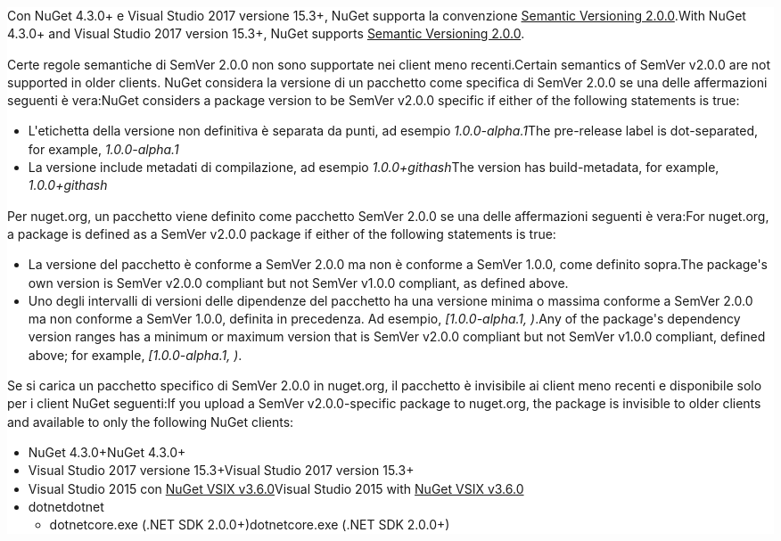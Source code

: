<span data-ttu-id="e6de4-134">Con NuGet 4.3.0+ e Visual Studio 2017 versione 15.3+, NuGet supporta la convenzione [Semantic Versioning 2.0.0](https://semver.org/spec/v2.0.0.html).</span><span class="sxs-lookup"><span data-stu-id="e6de4-134">With NuGet 4.3.0+ and Visual Studio 2017 version 15.3+, NuGet supports [Semantic Versioning 2.0.0](https://semver.org/spec/v2.0.0.html).</span></span>

<span data-ttu-id="e6de4-135">Certe regole semantiche di SemVer 2.0.0 non sono supportate nei client meno recenti.</span><span class="sxs-lookup"><span data-stu-id="e6de4-135">Certain semantics of SemVer v2.0.0 are not supported in older clients.</span></span> <span data-ttu-id="e6de4-136">NuGet considera la versione di un pacchetto come specifica di SemVer 2.0.0 se una delle affermazioni seguenti è vera:</span><span class="sxs-lookup"><span data-stu-id="e6de4-136">NuGet considers a package version to be SemVer v2.0.0 specific if either of the following statements is true:</span></span>

- <span data-ttu-id="e6de4-137">L'etichetta della versione non definitiva è separata da punti, ad esempio *1.0.0-alpha.1*</span><span class="sxs-lookup"><span data-stu-id="e6de4-137">The pre-release label is dot-separated, for example, *1.0.0-alpha.1*</span></span>
- <span data-ttu-id="e6de4-138">La versione include metadati di compilazione, ad esempio *1.0.0+githash*</span><span class="sxs-lookup"><span data-stu-id="e6de4-138">The version has build-metadata, for example, *1.0.0+githash*</span></span>

<span data-ttu-id="e6de4-139">Per nuget.org, un pacchetto viene definito come pacchetto SemVer 2.0.0 se una delle affermazioni seguenti è vera:</span><span class="sxs-lookup"><span data-stu-id="e6de4-139">For nuget.org, a package is defined as a SemVer v2.0.0 package if either of the following statements is true:</span></span>

- <span data-ttu-id="e6de4-140">La versione del pacchetto è conforme a SemVer 2.0.0 ma non è conforme a SemVer 1.0.0, come definito sopra.</span><span class="sxs-lookup"><span data-stu-id="e6de4-140">The package's own version is SemVer v2.0.0 compliant but not SemVer v1.0.0 compliant, as defined above.</span></span>
- <span data-ttu-id="e6de4-141">Uno degli intervalli di versioni delle dipendenze del pacchetto ha una versione minima o massima conforme a SemVer 2.0.0 ma non conforme a SemVer 1.0.0, definita in precedenza. Ad esempio, *[1.0.0-alpha.1, )*.</span><span class="sxs-lookup"><span data-stu-id="e6de4-141">Any of the package's dependency version ranges has a minimum or maximum version that is SemVer v2.0.0 compliant but not SemVer v1.0.0 compliant, defined above; for example, *[1.0.0-alpha.1, )*.</span></span>

<span data-ttu-id="e6de4-142">Se si carica un pacchetto specifico di SemVer 2.0.0 in nuget.org, il pacchetto è invisibile ai client meno recenti e disponibile solo per i client NuGet seguenti:</span><span class="sxs-lookup"><span data-stu-id="e6de4-142">If you upload a SemVer v2.0.0-specific package to nuget.org, the package is invisible to older clients and available to only the following NuGet clients:</span></span>

- <span data-ttu-id="e6de4-143">NuGet 4.3.0+</span><span class="sxs-lookup"><span data-stu-id="e6de4-143">NuGet 4.3.0+</span></span>
- <span data-ttu-id="e6de4-144">Visual Studio 2017 versione 15.3+</span><span class="sxs-lookup"><span data-stu-id="e6de4-144">Visual Studio 2017 version 15.3+</span></span>
- <span data-ttu-id="e6de4-145">Visual Studio 2015 con [NuGet VSIX v3.6.0](https://dist.nuget.org/visualstudio-2015-vsix/latest/NuGet.Tools.vsix)</span><span class="sxs-lookup"><span data-stu-id="e6de4-145">Visual Studio 2015 with [NuGet VSIX v3.6.0](https://dist.nuget.org/visualstudio-2015-vsix/latest/NuGet.Tools.vsix)</span></span>
- <span data-ttu-id="e6de4-146">dotnet</span><span class="sxs-lookup"><span data-stu-id="e6de4-146">dotnet</span></span>
  - <span data-ttu-id="e6de4-147">dotnetcore.exe (.NET SDK 2.0.0+)</span><span class="sxs-lookup"><span data-stu-id="e6de4-147">dotnetcore.exe (.NET SDK 2.0.0+)</span></span>
